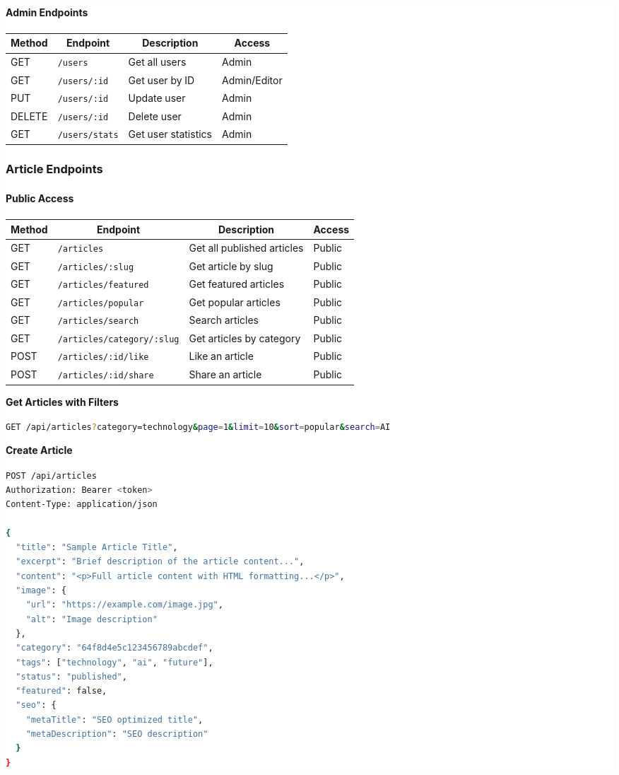 #### Admin Endpoints

| Method | Endpoint | Description | Access |
|--------|----------|-------------|--------|
| GET | `/users` | Get all users | Admin |
| GET | `/users/:id` | Get user by ID | Admin/Editor |
| PUT | `/users/:id` | Update user | Admin |
| DELETE | `/users/:id` | Delete user | Admin |
| GET | `/users/stats` | Get user statistics | Admin |

### Article Endpoints

#### Public Access

| Method | Endpoint | Description | Access |
|--------|----------|-------------|--------|
| GET | `/articles` | Get all published articles | Public |
| GET | `/articles/:slug` | Get article by slug | Public |
| GET | `/articles/featured` | Get featured articles | Public |
| GET | `/articles/popular` | Get popular articles | Public |
| GET | `/articles/search` | Search articles | Public |
| GET | `/articles/category/:slug` | Get articles by category | Public |
| POST | `/articles/:id/like` | Like an article | Public |
| POST | `/articles/:id/share` | Share an article | Public |

**Get Articles with Filters**
```bash
GET /api/articles?category=technology&page=1&limit=10&sort=popular&search=AI
```

**Create Article**
```bash
POST /api/articles
Authorization: Bearer <token>
Content-Type: application/json

{
  "title": "Sample Article Title",
  "excerpt": "Brief description of the article content...",
  "content": "<p>Full article content with HTML formatting...</p>",
  "image": {
    "url": "https://example.com/image.jpg",
    "alt": "Image description"
  },
  "category": "64f8d4e5c123456789abcdef",
  "tags": ["technology", "ai", "future"],
  "status": "published",
  "featured": false,
  "seo": {
    "metaTitle": "SEO optimized title",
    "metaDescription": "SEO description"
  }
}
```
